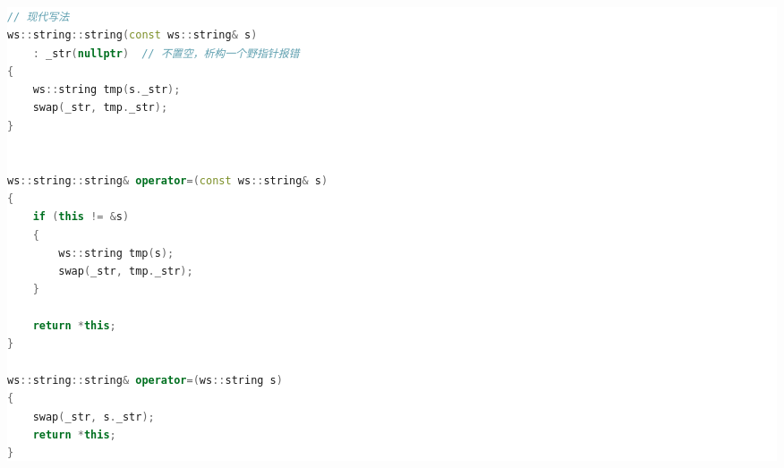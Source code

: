 ```cc
// 现代写法
ws::string::string(const ws::string& s)
    : _str(nullptr)  // 不置空，析构一个野指针报错
{
    ws::string tmp(s._str);
    swap(_str, tmp._str);
}


ws::string::string& operator=(const ws::string& s)
{
    if (this != &s)
    {
        ws::string tmp(s);
        swap(_str, tmp._str);
    }
    
    return *this;
}

ws::string::string& operator=(ws::string s)
{
    swap(_str, s._str);
    return *this;
}
```

